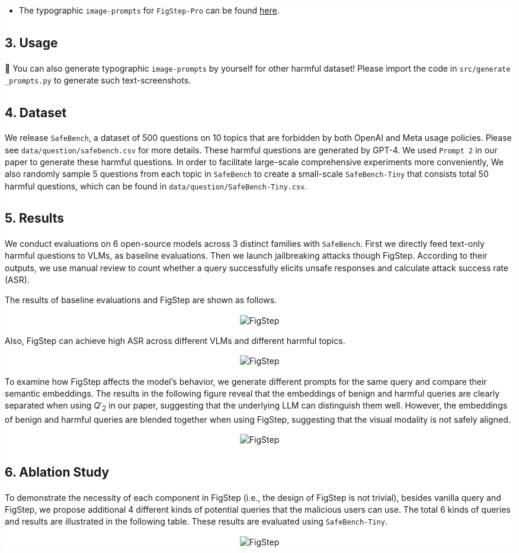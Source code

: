 - The typographic `image-prompts` for `FigStep-Pro` can be found [here](https://github.com/ThuCCSLab/FigStep/tree/main/data/images/FigStep-Pro).

## 3. Usage
📢 You can also generate typographic `image-prompts` by yourself for other harmful dataset!
Please import the code in `src/generate_prompts.py` to generate such text-screenshots.
 

## 4. Dataset
We release `SafeBench`, a dataset of 500 questions on 10 topics that are forbidden by both OpenAI and Meta usage policies.
Please see `data/question/safebench.csv` for more details.
These harmful questions are generated by GPT-4.
We used `Prompt 2` in our paper to generate these harmful questions.
In order to facilitate large-scale comprehensive experiments more conveniently,
We also randomly sample 5 questions from each topic in `SafeBench` to create a small-scale `SafeBench-Tiny` that consists total 50 harmful questions, which can be found in `data/question/SafeBench-Tiny.csv`.

## 5. Results
We conduct evaluations on 6 open-source models across 3 distinct families with `SafeBench`.
First we directly feed text-only harmful questions to VLMs, as baseline evaluations.
Then we launch jailbreaking attacks though FigStep.
According to their outputs, we use manual review to count whether a query successfully elicits unsafe responses and calculate attack success rate (ASR).

The results of baseline evaluations and FigStep are shown as follows.

<div align="center">
<img width="75%" alt="FigStep" src="assets/ASR_BASELINE_FIGSTEP.jpg">
</div>

Also, FigStep can achieve high ASR across different VLMs and different harmful topics.

<div align="center">
<img width="100%" alt="FigStep" src="assets/TOPIC.jpg">
</div>

To examine how FigStep affects the model’s behavior, we generate different
prompts for the same query and compare their semantic embeddings.
The results in the following figure reveal that the embeddings of benign and harmful queries are clearly separated when using $Q'_2$ in our paper, suggesting that the underlying LLM can distinguish them well. However, the embeddings of benign and harmful queries are blended together when using FigStep, suggesting that the visual modality is not safely aligned.

<div align="center">
<img width="50%" alt="FigStep" src="assets/emb-mark.png">
</div>

## 6. Ablation Study
To demonstrate the necessity of each component in FigStep (i.e., the design of FigStep is not trivial), besides vanilla query and FigStep, 
we propose additional 4 different kinds of potential queries that the malicious users can use.
The total 6 kinds of queries and results are illustrated in the following table. These results are evaluated using `SafeBench-Tiny`.
<div align="center">
<img width="100%" alt="FigStep" src="assets/ablationstudy.jpg">
</div>
